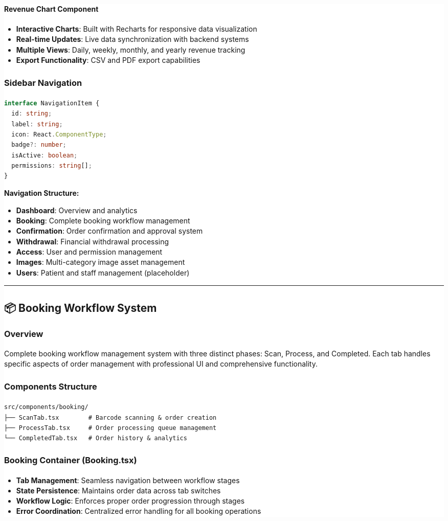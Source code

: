 #### **Revenue Chart Component**

- **Interactive Charts**: Built with Recharts for responsive data visualization
- **Real-time Updates**: Live data synchronization with backend systems
- **Multiple Views**: Daily, weekly, monthly, and yearly revenue tracking
- **Export Functionality**: CSV and PDF export capabilities

### **Sidebar Navigation**

```typescript
interface NavigationItem {
  id: string;
  label: string;
  icon: React.ComponentType;
  badge?: number;
  isActive: boolean;
  permissions: string[];
}
```

**Navigation Structure:**

- **Dashboard**: Overview and analytics
- **Booking**: Complete booking workflow management
- **Confirmation**: Order confirmation and approval system
- **Withdrawal**: Financial withdrawal processing
- **Access**: User and permission management
- **Images**: Multi-category image asset management
- **Users**: Patient and staff management (placeholder)

---

## 📦 Booking Workflow System

### **Overview**

Complete booking workflow management system with three distinct phases: Scan, Process, and Completed. Each tab handles specific aspects of order management with professional UI and comprehensive functionality.

### **Components Structure**

```
src/components/booking/
├── ScanTab.tsx        # Barcode scanning & order creation
├── ProcessTab.tsx     # Order processing queue management
└── CompletedTab.tsx   # Order history & analytics
```

### **Booking Container (Booking.tsx)**

- **Tab Management**: Seamless navigation between workflow stages
- **State Persistence**: Maintains order data across tab switches
- **Workflow Logic**: Enforces proper order progression through stages
- **Error Coordination**: Centralized error handling for all booking operations
